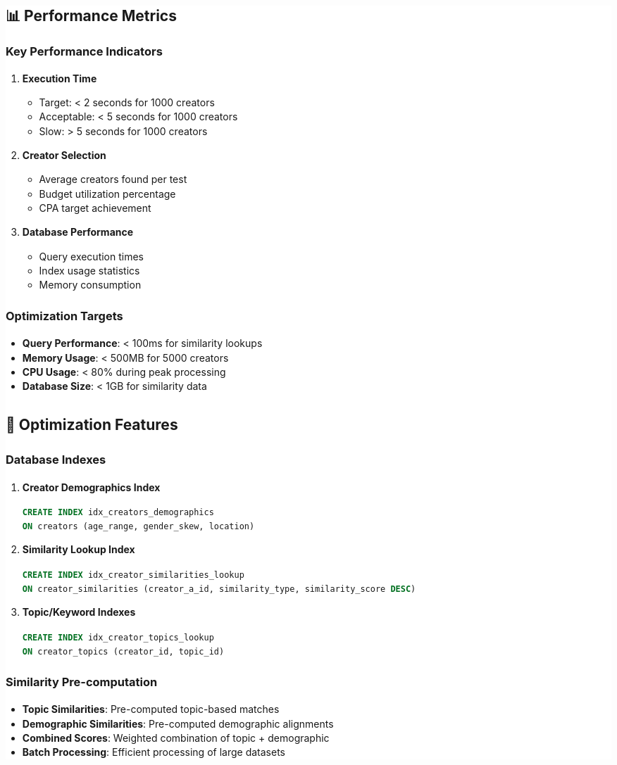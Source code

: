 ## 📊 Performance Metrics

### Key Performance Indicators

1. **Execution Time**
   - Target: < 2 seconds for 1000 creators
   - Acceptable: < 5 seconds for 1000 creators
   - Slow: > 5 seconds for 1000 creators

2. **Creator Selection**
   - Average creators found per test
   - Budget utilization percentage
   - CPA target achievement

3. **Database Performance**
   - Query execution times
   - Index usage statistics
   - Memory consumption

### Optimization Targets

- **Query Performance**: < 100ms for similarity lookups
- **Memory Usage**: < 500MB for 5000 creators
- **CPU Usage**: < 80% during peak processing
- **Database Size**: < 1GB for similarity data

## 🔧 Optimization Features

### Database Indexes

1. **Creator Demographics Index**
   ```sql
   CREATE INDEX idx_creators_demographics 
   ON creators (age_range, gender_skew, location)
   ```

2. **Similarity Lookup Index**
   ```sql
   CREATE INDEX idx_creator_similarities_lookup 
   ON creator_similarities (creator_a_id, similarity_type, similarity_score DESC)
   ```

3. **Topic/Keyword Indexes**
   ```sql
   CREATE INDEX idx_creator_topics_lookup 
   ON creator_topics (creator_id, topic_id)
   ```

### Similarity Pre-computation

- **Topic Similarities**: Pre-computed topic-based matches
- **Demographic Similarities**: Pre-computed demographic alignments
- **Combined Scores**: Weighted combination of topic + demographic
- **Batch Processing**: Efficient processing of large datasets
